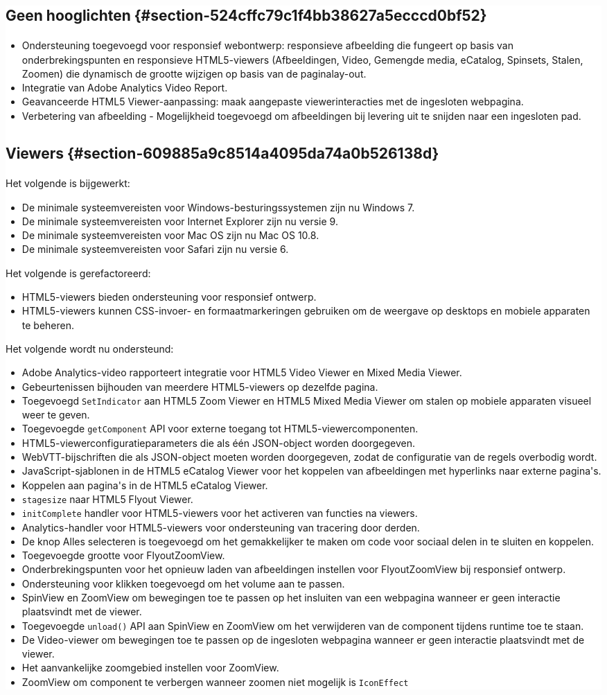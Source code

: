 ## Geen hooglichten {#section-524cffc79c1f4bb38627a5ecccd0bf52}

* Ondersteuning toegevoegd voor responsief webontwerp: responsieve afbeelding die fungeert op basis van onderbrekingspunten en responsieve HTML5-viewers (Afbeeldingen, Video, Gemengde media, eCatalog, Spinsets, Stalen, Zoomen) die dynamisch de grootte wijzigen op basis van de paginalay-out.
* Integratie van Adobe Analytics Video Report.
* Geavanceerde HTML5 Viewer-aanpassing: maak aangepaste viewerinteracties met de ingesloten webpagina.
* Verbetering van afbeelding - Mogelijkheid toegevoegd om afbeeldingen bij levering uit te snijden naar een ingesloten pad.

## Viewers {#section-609885a9c8514a4095da74a0b526138d}

Het volgende is bijgewerkt:

* De minimale systeemvereisten voor Windows-besturingssystemen zijn nu Windows 7.
* De minimale systeemvereisten voor Internet Explorer zijn nu versie 9.
* De minimale systeemvereisten voor Mac OS zijn nu Mac OS 10.8.
* De minimale systeemvereisten voor Safari zijn nu versie 6.

Het volgende is gerefactoreerd:

* HTML5-viewers bieden ondersteuning voor responsief ontwerp.
* HTML5-viewers kunnen CSS-invoer- en formaatmarkeringen gebruiken om de weergave op desktops en mobiele apparaten te beheren.

Het volgende wordt nu ondersteund:

* Adobe Analytics-video rapporteert integratie voor HTML5 Video Viewer en Mixed Media Viewer.
* Gebeurtenissen bijhouden van meerdere HTML5-viewers op dezelfde pagina.
* Toegevoegd `SetIndicator` aan HTML5 Zoom Viewer en HTML5 Mixed Media Viewer om stalen op mobiele apparaten visueel weer te geven.
* Toegevoegde `getComponent` API voor externe toegang tot HTML5-viewercomponenten.
* HTML5-viewerconfiguratieparameters die als één JSON-object worden doorgegeven.
* WebVTT-bijschriften die als JSON-object moeten worden doorgegeven, zodat de configuratie van de regels overbodig wordt.
* JavaScript-sjablonen in de HTML5 eCatalog Viewer voor het koppelen van afbeeldingen met hyperlinks naar externe pagina&#39;s.
* Koppelen aan pagina&#39;s in de HTML5 eCatalog Viewer.
* `stagesize` naar HTML5 Flyout Viewer.
* `initComplete` handler voor HTML5-viewers voor het activeren van functies na viewers.
* Analytics-handler voor HTML5-viewers voor ondersteuning van tracering door derden.
* De knop Alles selecteren is toegevoegd om het gemakkelijker te maken om code voor sociaal delen in te sluiten en koppelen.
* Toegevoegde grootte voor FlyoutZoomView.
* Onderbrekingspunten voor het opnieuw laden van afbeeldingen instellen voor FlyoutZoomView bij responsief ontwerp.
* Ondersteuning voor klikken toegevoegd om het volume aan te passen.
* SpinView en ZoomView om bewegingen toe te passen op het insluiten van een webpagina wanneer er geen interactie plaatsvindt met de viewer.
* Toegevoegde `unload()` API aan SpinView en ZoomView om het verwijderen van de component tijdens runtime toe te staan.
* De Video-viewer om bewegingen toe te passen op de ingesloten webpagina wanneer er geen interactie plaatsvindt met de viewer.
* Het aanvankelijke zoomgebied instellen voor ZoomView.
* ZoomView om component te verbergen wanneer zoomen niet mogelijk is `IconEffect`
